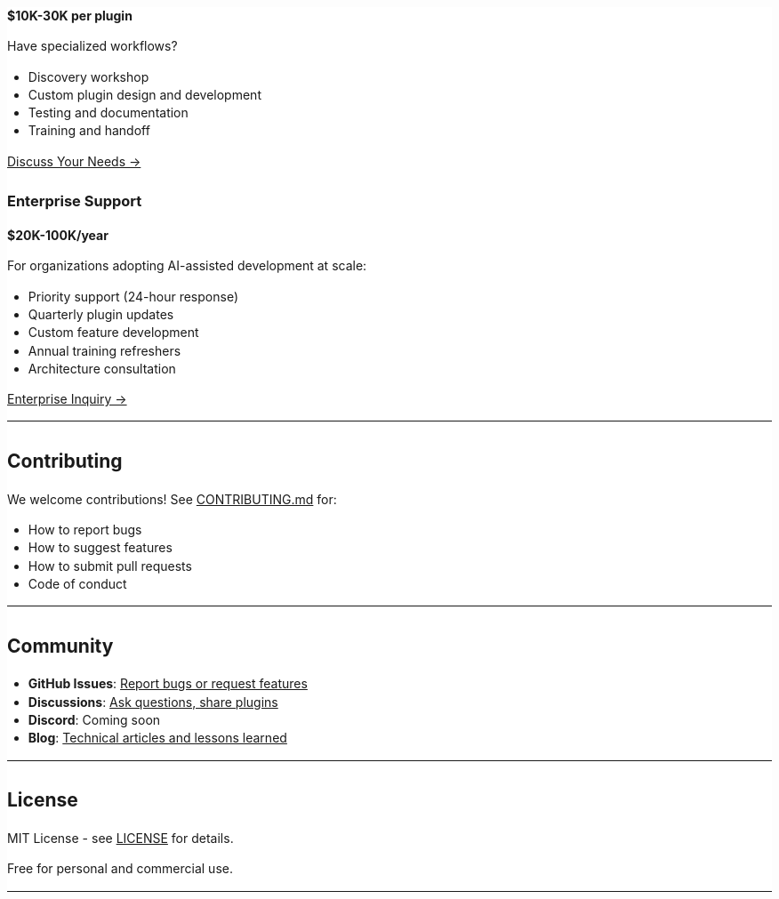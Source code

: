 **$10K-30K per plugin**

Have specialized workflows?

- Discovery workshop
- Custom plugin design and development
- Testing and documentation
- Training and handoff

[Discuss Your Needs →](https://appliedaiconsulting.com/contact)

### Enterprise Support

**$20K-100K/year**

For organizations adopting AI-assisted development at scale:

- Priority support (24-hour response)
- Quarterly plugin updates
- Custom feature development
- Annual training refreshers
- Architecture consultation

[Enterprise Inquiry →](https://appliedaiconsulting.com/enterprise)

---

## Contributing

We welcome contributions! See [CONTRIBUTING.md](CONTRIBUTING.md) for:

- How to report bugs
- How to suggest features
- How to submit pull requests
- Code of conduct

---

## Community

- **GitHub Issues**: [Report bugs or request features](https://github.com/applied-artificial-intelligence/claude-code-plugins/issues)
- **Discussions**: [Ask questions, share plugins](https://github.com/applied-artificial-intelligence/claude-code-plugins/discussions)
- **Discord**: Coming soon
- **Blog**: [Technical articles and lessons learned](https://appliedaiconsulting.com/blog)

---

## License

MIT License - see [LICENSE](LICENSE) for details.

Free for personal and commercial use.

---